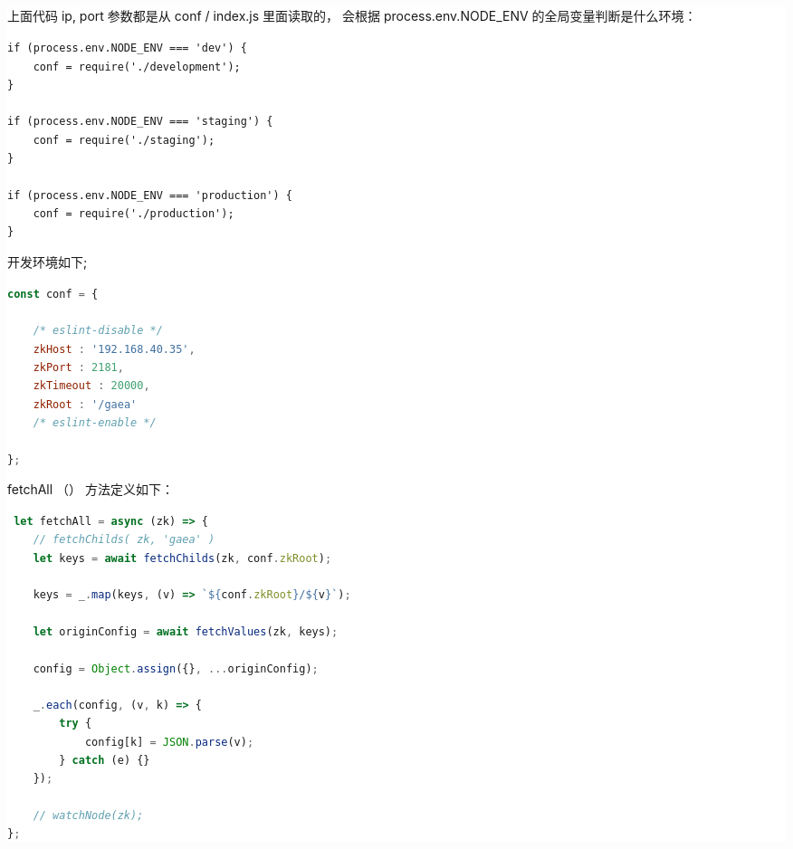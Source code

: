上面代码 ip, port 参数都是从  conf / index.js 里面读取的， 会根据 process.env.NODE_ENV 的全局变量判断是什么环境：

```
if (process.env.NODE_ENV === 'dev') {
    conf = require('./development');
}

if (process.env.NODE_ENV === 'staging') {
    conf = require('./staging');
}

if (process.env.NODE_ENV === 'production') {
    conf = require('./production');
}
```

开发环境如下;

```js
const conf = {

    /* eslint-disable */
    zkHost : '192.168.40.35',
    zkPort : 2181,
    zkTimeout : 20000,
    zkRoot : '/gaea'
    /* eslint-enable */

};
```



fetchAll （） 方法定义如下：

```js
 let fetchAll = async (zk) => {
    // fetchChilds( zk, 'gaea' )
    let keys = await fetchChilds(zk, conf.zkRoot);

    keys = _.map(keys, (v) => `${conf.zkRoot}/${v}`);

    let originConfig = await fetchValues(zk, keys);

    config = Object.assign({}, ...originConfig);

    _.each(config, (v, k) => {
        try {
            config[k] = JSON.parse(v);
        } catch (e) {}
    });

    // watchNode(zk);
};
```

